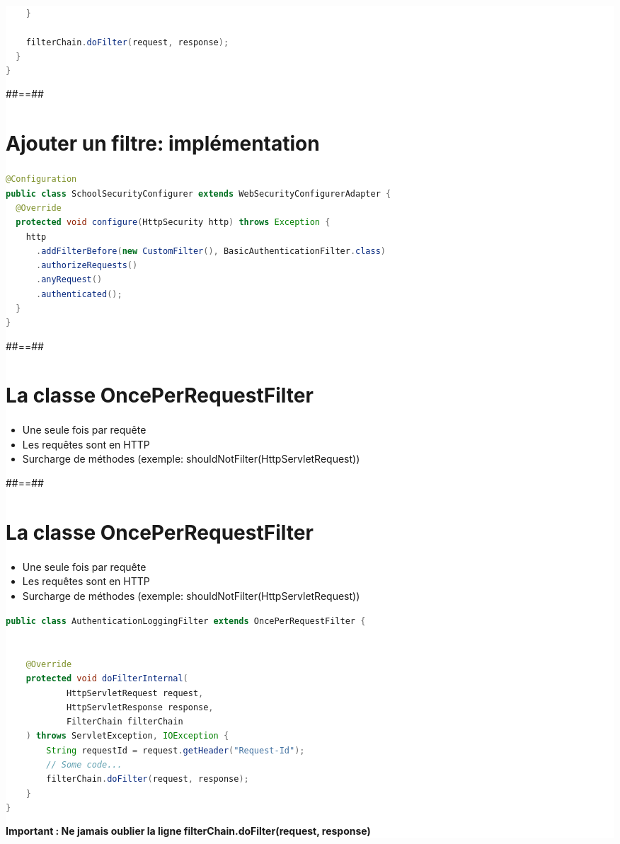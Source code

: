 ```java
    }
    
    filterChain.doFilter(request, response); 
  } 
}
```

##==##
# Ajouter un filtre: implémentation

```java
@Configuration
public class SchoolSecurityConfigurer extends WebSecurityConfigurerAdapter {
  @Override
  protected void configure(HttpSecurity http) throws Exception {
    http
      .addFilterBefore(new CustomFilter(), BasicAuthenticationFilter.class)
      .authorizeRequests()
      .anyRequest()
      .authenticated();
  } 
}
```

##==##
# La classe OncePerRequestFilter

<ul>
    <li class="fragment">Une seule fois par requête</li>
    <li class="fragment">Les requêtes sont en HTTP</li>
    <li class="fragment">Surcharge de méthodes (exemple: shouldNotFilter(HttpServletRequest))</li>
</ul>

##==##
# La classe OncePerRequestFilter

<ul>
    <li>Une seule fois par requête</li>
    <li>Les requêtes sont en HTTP</li>
    <li>Surcharge de méthodes (exemple: shouldNotFilter(HttpServletRequest))</li>
</ul>

```java
public class AuthenticationLoggingFilter extends OncePerRequestFilter {


    @Override
    protected void doFilterInternal(
            HttpServletRequest request,
            HttpServletResponse response,
            FilterChain filterChain
    ) throws ServletException, IOException {
        String requestId = request.getHeader("Request-Id");
        // Some code...
        filterChain.doFilter(request, response);
    }
}
```
<b>Important : Ne jamais oublier la ligne filterChain.doFilter(request, response)</b>
